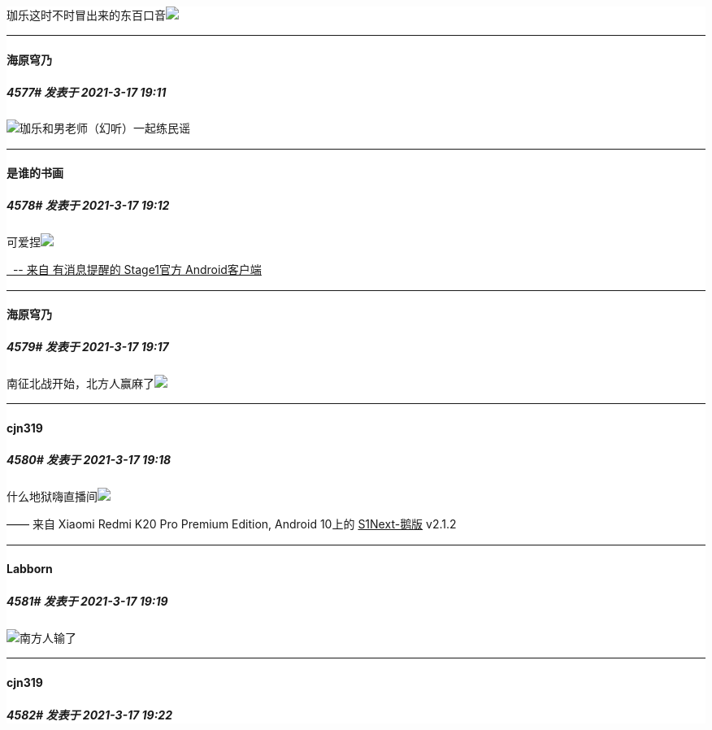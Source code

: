 
珈乐这时不时冒出来的东百口音<img src="https://static.saraba1st.com/image/smiley/face2017/067.png" referrerpolicy="no-referrer">


*****

####  海原穹乃  
##### 4577#       发表于 2021-3-17 19:11


<img src="https://static.saraba1st.com/image/smiley/face2017/076.png" referrerpolicy="no-referrer">珈乐和男老师（幻听）一起练民谣


*****

####  是谁的书画  
##### 4578#       发表于 2021-3-17 19:12


可爱捏<img src="https://static.saraba1st.com/image/smiley/face2017/076.png" referrerpolicy="no-referrer">

[  -- 来自 有消息提醒的 Stage1官方 Android客户端](https://www.coolapk.com/apk/140634)


*****

####  海原穹乃  
##### 4579#       发表于 2021-3-17 19:17


南征北战开始，北方人赢麻了<img src="https://static.saraba1st.com/image/smiley/face2017/076.png" referrerpolicy="no-referrer">


*****

####  cjn319  
##### 4580#       发表于 2021-3-17 19:18


什么地狱嗨直播间<img src="https://static.saraba1st.com/image/smiley/face2017/066.png" referrerpolicy="no-referrer">

—— 来自 Xiaomi Redmi K20 Pro Premium Edition, Android 10上的 [S1Next-鹅版](https://github.com/ykrank/S1-Next/releases) v2.1.2


*****

####  Labborn  
##### 4581#       发表于 2021-3-17 19:19


<img src="https://static.saraba1st.com/image/smiley/face2017/065.png" referrerpolicy="no-referrer">南方人输了


*****

####  cjn319  
##### 4582#       发表于 2021-3-17 19:22
